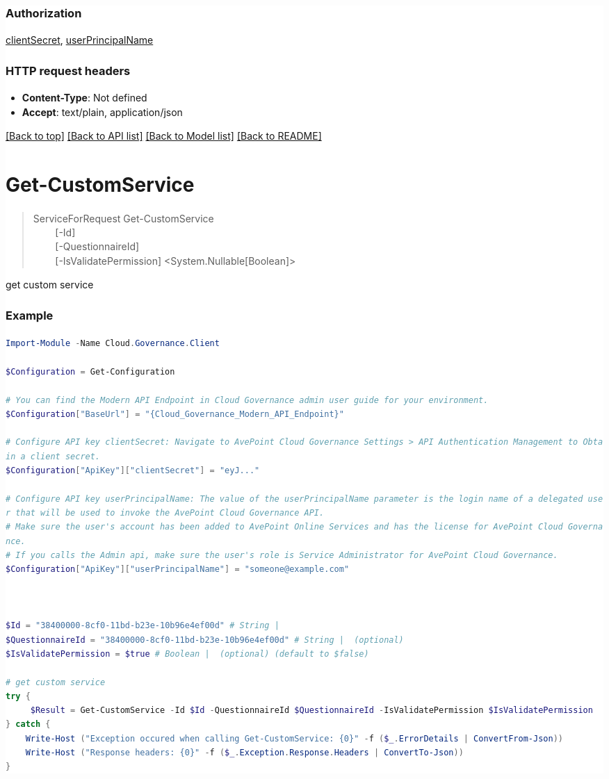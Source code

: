 ### Authorization

[clientSecret](../README.md#clientSecret), [userPrincipalName](../README.md#userPrincipalName)

### HTTP request headers

 - **Content-Type**: Not defined
 - **Accept**: text/plain, application/json

[[Back to top]](#) [[Back to API list]](../README.md#documentation-for-api-endpoints) [[Back to Model list]](../README.md#documentation-for-models) [[Back to README]](../README.md)

<a name="Get-CustomService"></a>
# **Get-CustomService**
> ServiceForRequest Get-CustomService<br>
> &nbsp;&nbsp;&nbsp;&nbsp;&nbsp;&nbsp;&nbsp;&nbsp;[-Id] <String><br>
> &nbsp;&nbsp;&nbsp;&nbsp;&nbsp;&nbsp;&nbsp;&nbsp;[-QuestionnaireId] <String><br>
> &nbsp;&nbsp;&nbsp;&nbsp;&nbsp;&nbsp;&nbsp;&nbsp;[-IsValidatePermission] <System.Nullable[Boolean]><br>

get custom service

### Example
```powershell
Import-Module -Name Cloud.Governance.Client

$Configuration = Get-Configuration

# You can find the Modern API Endpoint in Cloud Governance admin user guide for your environment.
$Configuration["BaseUrl"] = "{Cloud_Governance_Modern_API_Endpoint}"

# Configure API key clientSecret: Navigate to AvePoint Cloud Governance Settings > API Authentication Management to Obtain a client secret.
$Configuration["ApiKey"]["clientSecret"] = "eyJ..."

# Configure API key userPrincipalName: The value of the userPrincipalName parameter is the login name of a delegated user that will be used to invoke the AvePoint Cloud Governance API. 
# Make sure the user's account has been added to AvePoint Online Services and has the license for AvePoint Cloud Governance.
# If you calls the Admin api, make sure the user's role is Service Administrator for AvePoint Cloud Governance.
$Configuration["ApiKey"]["userPrincipalName"] = "someone@example.com"



$Id = "38400000-8cf0-11bd-b23e-10b96e4ef00d" # String | 
$QuestionnaireId = "38400000-8cf0-11bd-b23e-10b96e4ef00d" # String |  (optional)
$IsValidatePermission = $true # Boolean |  (optional) (default to $false)

# get custom service
try {
     $Result = Get-CustomService -Id $Id -QuestionnaireId $QuestionnaireId -IsValidatePermission $IsValidatePermission
} catch {
    Write-Host ("Exception occured when calling Get-CustomService: {0}" -f ($_.ErrorDetails | ConvertFrom-Json))
    Write-Host ("Response headers: {0}" -f ($_.Exception.Response.Headers | ConvertTo-Json))
}
```
